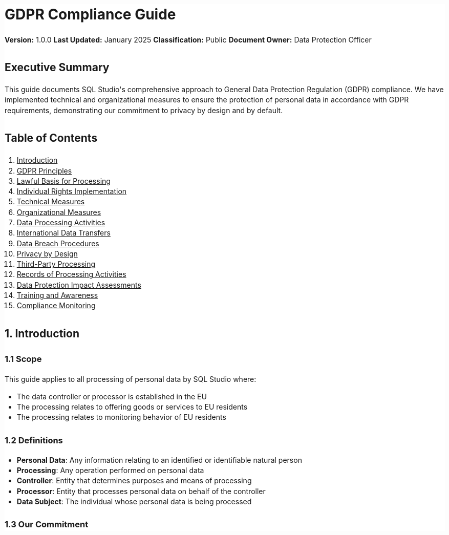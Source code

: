 # GDPR Compliance Guide

**Version:** 1.0.0
**Last Updated:** January 2025
**Classification:** Public
**Document Owner:** Data Protection Officer

## Executive Summary

This guide documents SQL Studio's comprehensive approach to General Data Protection Regulation (GDPR) compliance. We have implemented technical and organizational measures to ensure the protection of personal data in accordance with GDPR requirements, demonstrating our commitment to privacy by design and by default.

## Table of Contents

1. [Introduction](#introduction)
2. [GDPR Principles](#gdpr-principles)
3. [Lawful Basis for Processing](#lawful-basis-for-processing)
4. [Individual Rights Implementation](#individual-rights-implementation)
5. [Technical Measures](#technical-measures)
6. [Organizational Measures](#organizational-measures)
7. [Data Processing Activities](#data-processing-activities)
8. [International Data Transfers](#international-data-transfers)
9. [Data Breach Procedures](#data-breach-procedures)
10. [Privacy by Design](#privacy-by-design)
11. [Third-Party Processing](#third-party-processing)
12. [Records of Processing Activities](#records-of-processing-activities)
13. [Data Protection Impact Assessments](#data-protection-impact-assessments)
14. [Training and Awareness](#training-and-awareness)
15. [Compliance Monitoring](#compliance-monitoring)

## 1. Introduction

### 1.1 Scope

This guide applies to all processing of personal data by SQL Studio where:
- The data controller or processor is established in the EU
- The processing relates to offering goods or services to EU residents
- The processing relates to monitoring behavior of EU residents

### 1.2 Definitions

- **Personal Data**: Any information relating to an identified or identifiable natural person
- **Processing**: Any operation performed on personal data
- **Controller**: Entity that determines purposes and means of processing
- **Processor**: Entity that processes personal data on behalf of the controller
- **Data Subject**: The individual whose personal data is being processed

### 1.3 Our Commitment
